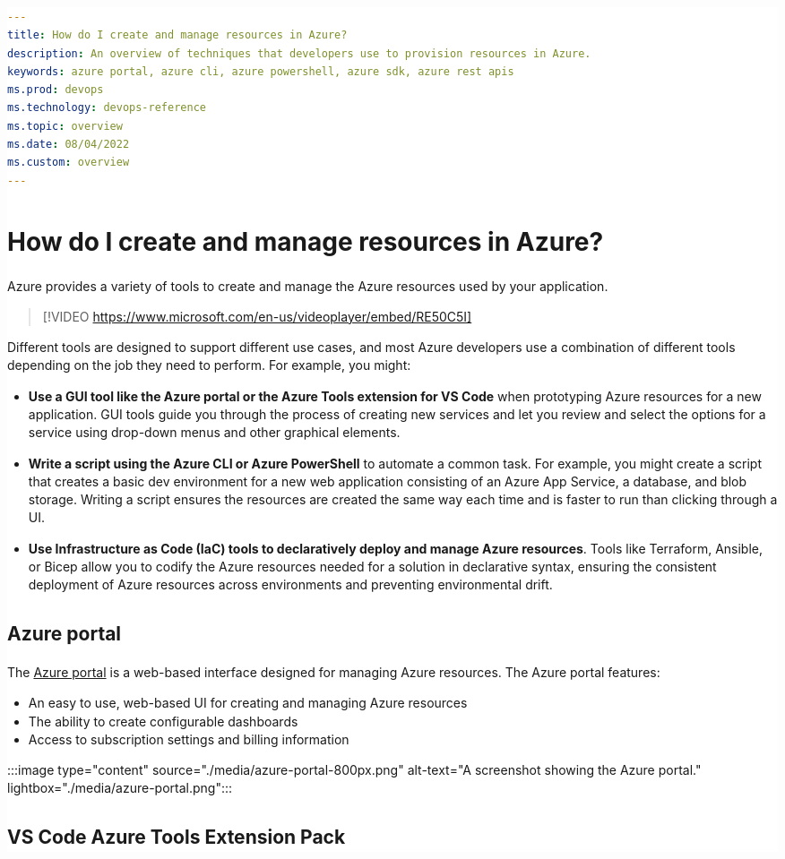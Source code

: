 ```yaml
---
title: How do I create and manage resources in Azure?
description: An overview of techniques that developers use to provision resources in Azure.
keywords: azure portal, azure cli, azure powershell, azure sdk, azure rest apis
ms.prod: devops
ms.technology: devops-reference
ms.topic: overview
ms.date: 08/04/2022
ms.custom: overview
---
```


# How do I create and manage resources in Azure?

Azure provides a variety of tools to create and manage the Azure resources used by your application. 


> [!VIDEO https://www.microsoft.com/en-us/videoplayer/embed/RE50C5I]


Different tools are designed to support different use cases, and most Azure developers use a combination of different tools depending on the job they need to perform. For example, you might:

* **Use a GUI tool like the Azure portal or the Azure Tools extension for VS Code** when prototyping Azure resources for a new application. GUI tools guide you through the process of creating new services and let you review and select the options for a service using drop-down menus and other graphical elements.

* **Write a script using the Azure CLI or Azure PowerShell** to automate a common task.  For example, you might create a script that creates a basic dev environment for a new web application consisting of an Azure App Service, a database, and blob storage.  Writing a script ensures the resources are created the same way each time and is faster to run than clicking through a UI.

* **Use Infrastructure as Code (IaC) tools to declaratively deploy and manage Azure resources**.  Tools like Terraform, Ansible, or Bicep allow you to codify the Azure resources needed for a solution in declarative syntax, ensuring the consistent deployment of Azure resources across environments and preventing environmental drift.

## Azure portal

The [Azure portal](https://portal.azure.com) is a web-based interface designed for managing Azure resources. The Azure portal features:

* An easy to use, web-based UI for creating and managing Azure resources
* The ability to create configurable dashboards
* Access to subscription settings and billing information

:::image type="content" source="./media/azure-portal-800px.png" alt-text="A screenshot showing the Azure portal." lightbox="./media/azure-portal.png":::

## VS Code Azure Tools Extension Pack
